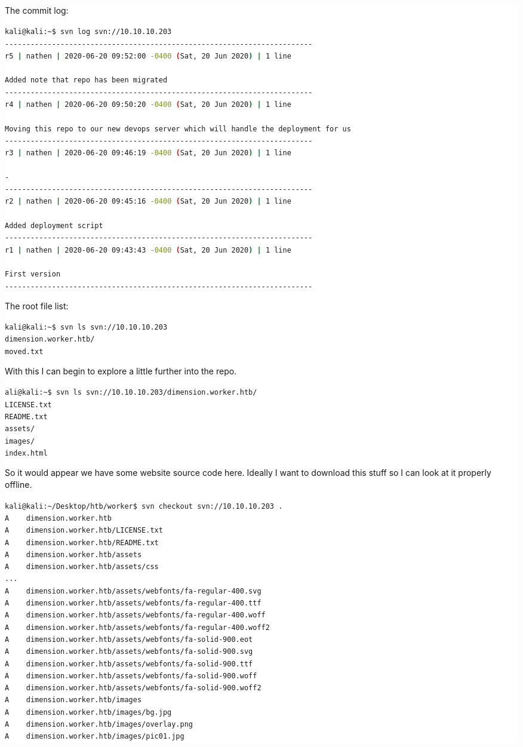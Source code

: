 ```bash
```
The commit log:
```bash
kali@kali:~$ svn log svn://10.10.10.203
------------------------------------------------------------------------
r5 | nathen | 2020-06-20 09:52:00 -0400 (Sat, 20 Jun 2020) | 1 line

Added note that repo has been migrated
------------------------------------------------------------------------
r4 | nathen | 2020-06-20 09:50:20 -0400 (Sat, 20 Jun 2020) | 1 line

Moving this repo to our new devops server which will handle the deployment for us
------------------------------------------------------------------------
r3 | nathen | 2020-06-20 09:46:19 -0400 (Sat, 20 Jun 2020) | 1 line

-
------------------------------------------------------------------------
r2 | nathen | 2020-06-20 09:45:16 -0400 (Sat, 20 Jun 2020) | 1 line

Added deployment script
------------------------------------------------------------------------
r1 | nathen | 2020-06-20 09:43:43 -0400 (Sat, 20 Jun 2020) | 1 line

First version
------------------------------------------------------------------------
```
The root file list:
```bash
kali@kali:~$ svn ls svn://10.10.10.203
dimension.worker.htb/
moved.txt
```
With this I can begin to explore a little further into the repo.
```bash
ali@kali:~$ svn ls svn://10.10.10.203/dimension.worker.htb/
LICENSE.txt
README.txt
assets/
images/
index.html
```
So it would appear we have some website source code here. Ideally I want to download this stuff so I can look at it properly offline.
```bash
kali@kali:~/Desktop/htb/worker$ svn checkout svn://10.10.10.203 .
A    dimension.worker.htb
A    dimension.worker.htb/LICENSE.txt
A    dimension.worker.htb/README.txt
A    dimension.worker.htb/assets
A    dimension.worker.htb/assets/css
...
A    dimension.worker.htb/assets/webfonts/fa-regular-400.svg
A    dimension.worker.htb/assets/webfonts/fa-regular-400.ttf
A    dimension.worker.htb/assets/webfonts/fa-regular-400.woff
A    dimension.worker.htb/assets/webfonts/fa-regular-400.woff2
A    dimension.worker.htb/assets/webfonts/fa-solid-900.eot
A    dimension.worker.htb/assets/webfonts/fa-solid-900.svg
A    dimension.worker.htb/assets/webfonts/fa-solid-900.ttf
A    dimension.worker.htb/assets/webfonts/fa-solid-900.woff
A    dimension.worker.htb/assets/webfonts/fa-solid-900.woff2
A    dimension.worker.htb/images
A    dimension.worker.htb/images/bg.jpg
A    dimension.worker.htb/images/overlay.png
A    dimension.worker.htb/images/pic01.jpg
```